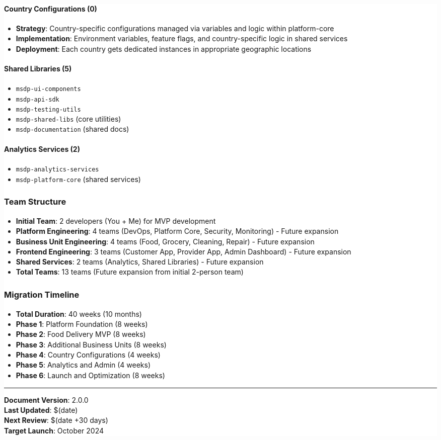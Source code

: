 #### **Country Configurations (0)**
- **Strategy**: Country-specific configurations managed via variables and logic within platform-core
- **Implementation**: Environment variables, feature flags, and country-specific logic in shared services
- **Deployment**: Each country gets dedicated instances in appropriate geographic locations

#### **Shared Libraries (5)**
- `msdp-ui-components`
- `msdp-api-sdk`
- `msdp-testing-utils`
- `msdp-shared-libs` (core utilities)
- `msdp-documentation` (shared docs)

#### **Analytics Services (2)**
- `msdp-analytics-services`
- `msdp-platform-core` (shared services)

### **Team Structure**
- **Initial Team**: 2 developers (You + Me) for MVP development
- **Platform Engineering**: 4 teams (DevOps, Platform Core, Security, Monitoring) - Future expansion
- **Business Unit Engineering**: 4 teams (Food, Grocery, Cleaning, Repair) - Future expansion
- **Frontend Engineering**: 3 teams (Customer App, Provider App, Admin Dashboard) - Future expansion
- **Shared Services**: 2 teams (Analytics, Shared Libraries) - Future expansion
- **Total Teams**: 13 teams (Future expansion from initial 2-person team)

### **Migration Timeline**
- **Total Duration**: 40 weeks (10 months)
- **Phase 1**: Platform Foundation (8 weeks)
- **Phase 2**: Food Delivery MVP (8 weeks)
- **Phase 3**: Additional Business Units (8 weeks)
- **Phase 4**: Country Configurations (4 weeks)
- **Phase 5**: Analytics and Admin (4 weeks)
- **Phase 6**: Launch and Optimization (8 weeks)

---

**Document Version**: 2.0.0  
**Last Updated**: $(date)  
**Next Review**: $(date +30 days)  
**Target Launch**: October 2024
